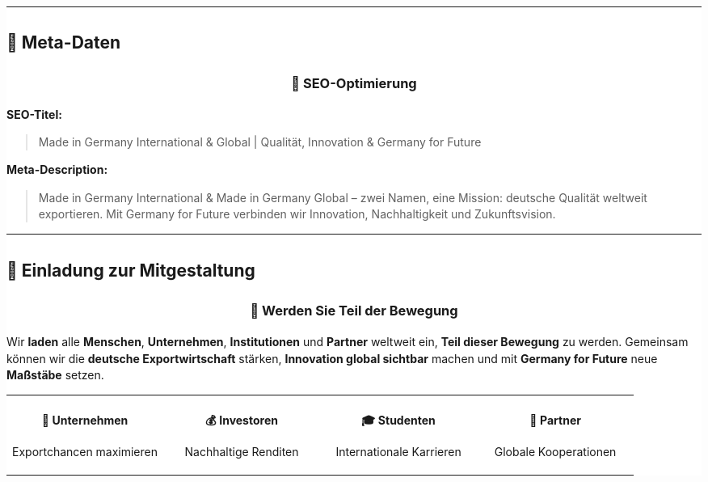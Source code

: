 </div>

---

## 🎯 Meta-Daten

<div align="center">

### 📝 **SEO-Optimierung**

</div>

**SEO-Titel:**
> Made in Germany International & Global | Qualität, Innovation & Germany for Future

**Meta-Description:**  
> Made in Germany International & Made in Germany Global – zwei Namen, eine Mission: deutsche Qualität weltweit exportieren. Mit Germany for Future verbinden wir Innovation, Nachhaltigkeit und Zukunftsvision.

---

## 🤝 Einladung zur Mitgestaltung

<div align="center">

### 🌟 **Werden Sie Teil der Bewegung**

</div>

Wir **laden** alle **Menschen**, **Unternehmen**, **Institutionen** und **Partner** weltweit ein, **Teil dieser Bewegung** zu werden. Gemeinsam können wir die **deutsche Exportwirtschaft** stärken, **Innovation global sichtbar** machen und mit **Germany for Future** neue **Maßstäbe** setzen.

<table>
<tr>
<td align="center" width="25%">
<h4>🏢 Unternehmen</h4>
<p>Exportchancen maximieren</p>
</td>
<td align="center" width="25%">
<h4>💰 Investoren</h4>
<p>Nachhaltige Renditen</p>
</td>
<td align="center" width="25%">
<h4>🎓 Studenten</h4>
<p>Internationale Karrieren</p>
</td>
<td align="center" width="25%">
<h4>🤝 Partner</h4>
<p>Globale Kooperationen</p>
</td>
</tr>
</table>
